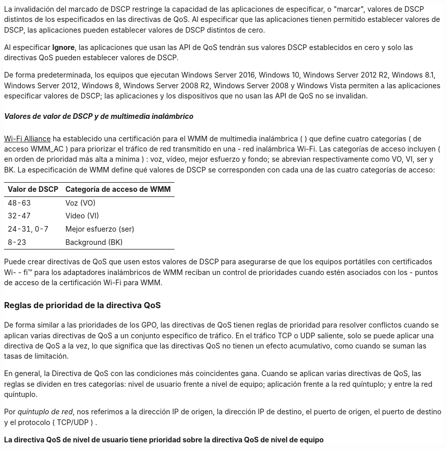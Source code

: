 La invalidación del marcado de DSCP restringe la capacidad de las aplicaciones de especificar, o "marcar", valores de DSCP distintos de los especificados en las directivas de QoS. Al especificar que las aplicaciones tienen permitido establecer valores de DSCP, las aplicaciones pueden establecer valores de DSCP distintos de cero.

Al especificar **Ignore**, las aplicaciones que usan las API de QoS tendrán sus valores DSCP establecidos en cero y solo las directivas QoS pueden establecer valores de DSCP.

De forma predeterminada, los equipos que ejecutan Windows Server 2016, Windows 10, Windows Server 2012 R2, Windows 8.1, Windows Server 2012, Windows 8, Windows Server 2008 R2, Windows Server 2008 y Windows Vista permiten a las aplicaciones especificar valores de DSCP; las aplicaciones y los dispositivos que no usan las API de QoS no se invalidan.

##### <a name="wireless-multimedia-and-dscp-values"></a>Valores de valor de DSCP y de multimedia inalámbrico

[Wi-Fi Alliance](https://go.microsoft.com/fwlink/?LinkId=160769) ha establecido una certificación para el WMM de multimedia inalámbrica \( \) que define cuatro categorías \( de acceso WMM_AC \) para priorizar el tráfico de red transmitido en una \- red inalámbrica Wi-Fi. Las categorías de acceso incluyen \( en orden de prioridad más alta a mínima \) : voz, vídeo, mejor esfuerzo y fondo; se abrevian respectivamente como VO, VI, ser y BK. La especificación de WMM define qué valores de DSCP se corresponden con cada una de las cuatro categorías de acceso:

|Valor de DSCP|Categoría de acceso de WMM|
|----------|-------------------|
|48-63|Voz (VO)|
|32-47|Vídeo (VI)|
|24-31, 0-7|Mejor esfuerzo (ser)|
|8-23|Background (BK)|

Puede crear directivas de QoS que usen estos valores de DSCP para asegurarse de que los equipos portátiles con certificados Wi- \- fi™ para los adaptadores inalámbricos de WMM reciban un control de prioridades cuando estén asociados con los \- puntos de acceso de la certificación Wi-Fi para WMM.

### <a name="qos-policy-precedence-rules"></a><a name="BKMK_precedencerules"></a>Reglas de prioridad de la directiva QoS

De forma similar a las prioridades de los GPO, las directivas de QoS tienen reglas de prioridad para resolver conflictos cuando se aplican varias directivas de QoS a un conjunto específico de tráfico. En el tráfico TCP o UDP saliente, solo se puede aplicar una directiva de QoS a la vez, lo que significa que las directivas QoS no tienen un efecto acumulativo, como cuando se suman las tasas de limitación.

En general, la Directiva de QoS con las condiciones más coincidentes gana. Cuando se aplican varias directivas de QoS, las reglas se dividen en tres categorías: nivel de usuario frente a nivel de equipo; aplicación frente a la red quíntuplo; y entre la red quíntuplo.

Por *quíntuplo de red*, nos referimos a la dirección IP de origen, la dirección IP de destino, el puerto de origen, el puerto de destino y el protocolo \( TCP/UDP \) .

 **La directiva QoS de nivel de usuario tiene prioridad sobre la directiva QoS de nivel de equipo**
